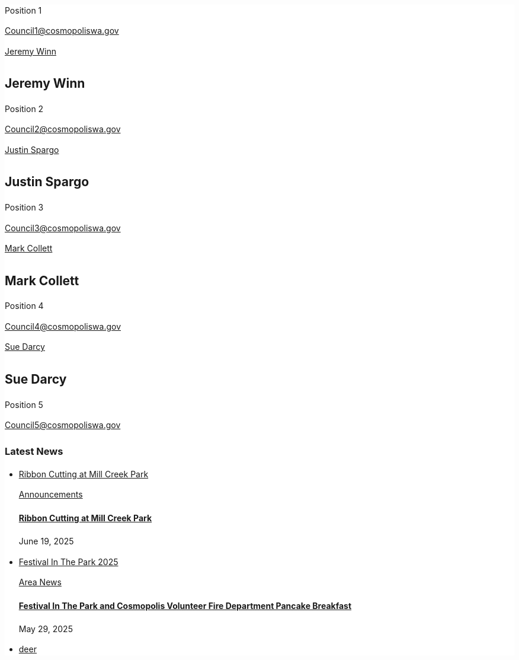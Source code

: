 Position 1

Council1@cosmopoliswa.gov

[Jeremy Winn](https://www.cosmopoliswa.gov/person-detail.html)

## Jeremy Winn

Position 2

Council2@cosmopoliswa.gov

[Justin Spargo](https://www.cosmopoliswa.gov/person-detail.html)

## Justin Spargo

Position 3

Council3@cosmopoliswa.gov

[Mark Collett](https://www.cosmopoliswa.gov/person-detail.html)

## Mark Collett

Position 4

Council4@cosmopoliswa.gov

[Sue Darcy](https://www.cosmopoliswa.gov/person-detail.html)

## Sue Darcy

Position 5

Council5@cosmopoliswa.gov

### Latest News

- [Ribbon Cutting at Mill Creek Park](https://www.cosmopoliswa.gov/news/ribbon-cutting-at-mill-creek-park.html)
  
  [Announcements](https://www.cosmopoliswa.gov/blog-archive.html)
  
  #### [Ribbon Cutting at Mill Creek Park](https://www.cosmopoliswa.gov/news/ribbon-cutting-at-mill-creek-park.html)
  
  June 19, 2025
- [Festival In The Park 2025](https://www.cosmopoliswa.gov/news/festival-in-the-park-2025.html)
  
  [Area News](https://www.cosmopoliswa.gov/blog-archive.html)
  
  #### [Festival In The Park and Cosmopolis Volunteer Fire Department Pancake Breakfast](https://www.cosmopoliswa.gov/news/festival-in-the-park-2025.html)
  
  May 29, 2025
- [deer](https://www.cosmopoliswa.gov/news/injured-wildlife.html)
  